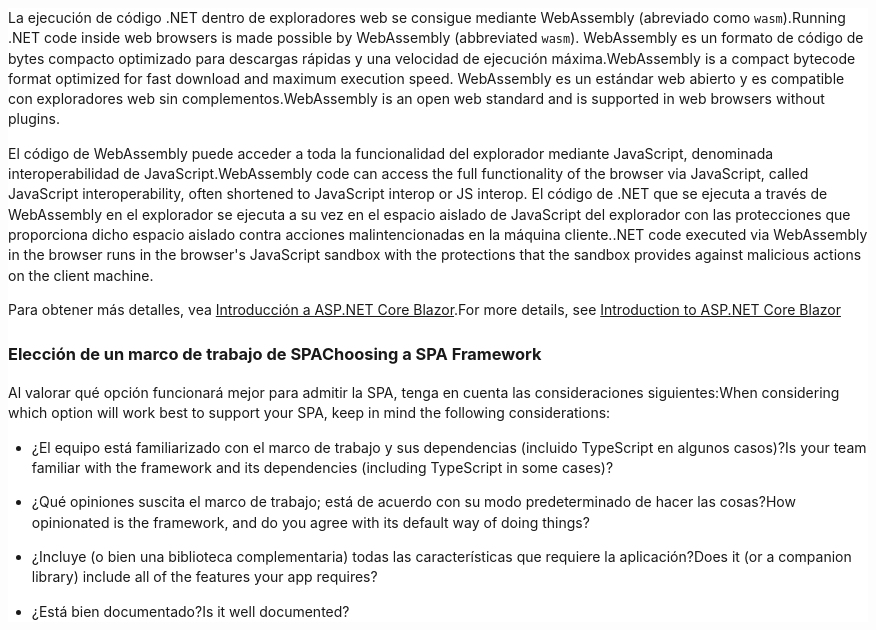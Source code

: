 <span data-ttu-id="30fce-248">La ejecución de código .NET dentro de exploradores web se consigue mediante WebAssembly (abreviado como `wasm`).</span><span class="sxs-lookup"><span data-stu-id="30fce-248">Running .NET code inside web browsers is made possible by WebAssembly (abbreviated `wasm`).</span></span> <span data-ttu-id="30fce-249">WebAssembly es un formato de código de bytes compacto optimizado para descargas rápidas y una velocidad de ejecución máxima.</span><span class="sxs-lookup"><span data-stu-id="30fce-249">WebAssembly is a compact bytecode format optimized for fast download and maximum execution speed.</span></span> <span data-ttu-id="30fce-250">WebAssembly es un estándar web abierto y es compatible con exploradores web sin complementos.</span><span class="sxs-lookup"><span data-stu-id="30fce-250">WebAssembly is an open web standard and is supported in web browsers without plugins.</span></span>

<span data-ttu-id="30fce-251">El código de WebAssembly puede acceder a toda la funcionalidad del explorador mediante JavaScript, denominada interoperabilidad de JavaScript.</span><span class="sxs-lookup"><span data-stu-id="30fce-251">WebAssembly code can access the full functionality of the browser via JavaScript, called JavaScript interoperability, often shortened to JavaScript interop or JS interop.</span></span> <span data-ttu-id="30fce-252">El código de .NET que se ejecuta a través de WebAssembly en el explorador se ejecuta a su vez en el espacio aislado de JavaScript del explorador con las protecciones que proporciona dicho espacio aislado contra acciones malintencionadas en la máquina cliente.</span><span class="sxs-lookup"><span data-stu-id="30fce-252">.NET code executed via WebAssembly in the browser runs in the browser's JavaScript sandbox with the protections that the sandbox provides against malicious actions on the client machine.</span></span>

<span data-ttu-id="30fce-253">Para obtener más detalles, vea [Introducción a ASP.NET Core Blazor](https://docs.microsoft.com/aspnet/core/blazor/?view=aspnetcore-5.0).</span><span class="sxs-lookup"><span data-stu-id="30fce-253">For more details, see [Introduction to ASP.NET Core Blazor](https://docs.microsoft.com/aspnet/core/blazor/?view=aspnetcore-5.0)</span></span>

### <a name="choosing-a-spa-framework"></a><span data-ttu-id="30fce-254">Elección de un marco de trabajo de SPA</span><span class="sxs-lookup"><span data-stu-id="30fce-254">Choosing a SPA Framework</span></span>

<span data-ttu-id="30fce-255">Al valorar qué opción funcionará mejor para admitir la SPA, tenga en cuenta las consideraciones siguientes:</span><span class="sxs-lookup"><span data-stu-id="30fce-255">When considering which option will work best to support your SPA, keep in mind the following considerations:</span></span>

- <span data-ttu-id="30fce-256">¿El equipo está familiarizado con el marco de trabajo y sus dependencias (incluido TypeScript en algunos casos)?</span><span class="sxs-lookup"><span data-stu-id="30fce-256">Is your team familiar with the framework and its dependencies (including TypeScript in some cases)?</span></span>

- <span data-ttu-id="30fce-257">¿Qué opiniones suscita el marco de trabajo; está de acuerdo con su modo predeterminado de hacer las cosas?</span><span class="sxs-lookup"><span data-stu-id="30fce-257">How opinionated is the framework, and do you agree with its default way of doing things?</span></span>

- <span data-ttu-id="30fce-258">¿Incluye (o bien una biblioteca complementaria) todas las características que requiere la aplicación?</span><span class="sxs-lookup"><span data-stu-id="30fce-258">Does it (or a companion library) include all of the features your app requires?</span></span>

- <span data-ttu-id="30fce-259">¿Está bien documentado?</span><span class="sxs-lookup"><span data-stu-id="30fce-259">Is it well documented?</span></span>
